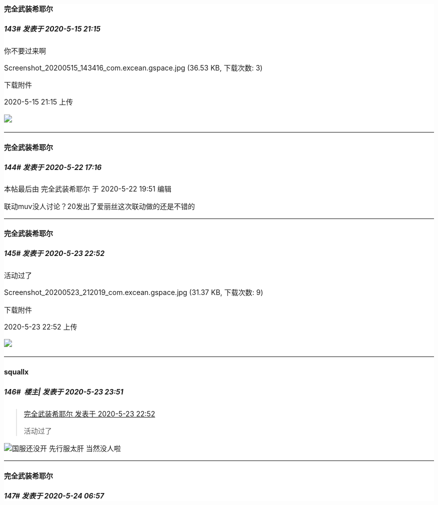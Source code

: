 ####  完全武装希耶尔  
##### 143#       发表于 2020-5-15 21:15

你不要过来啊

Screenshot_20200515_143416_com.excean.gspace.jpg
(36.53 KB, 下载次数: 3)

下载附件

2020-5-15 21:15 上传

<img src="https://img.saraba1st.com/forum/202005/15/211505l56a01w11z1wrkkz.jpg" referrerpolicy="no-referrer">

*****

####  完全武装希耶尔  
##### 144#       发表于 2020-5-22 17:16

 本帖最后由 完全武装希耶尔 于 2020-5-22 19:51 编辑 

联动muv没人讨论？20发出了爱丽丝这次联动做的还是不错的

*****

####  完全武装希耶尔  
##### 145#       发表于 2020-5-23 22:52

活动过了

Screenshot_20200523_212019_com.excean.gspace.jpg
(31.37 KB, 下载次数: 9)

下载附件

2020-5-23 22:52 上传

<img src="https://img.saraba1st.com/forum/202005/23/225220jjhbj5xmy7s35ib7.jpg" referrerpolicy="no-referrer">

*****

####  squallx  
##### 146#         楼主| 发表于 2020-5-23 23:51

<blockquote><a href="httphttps://bbs.saraba1st.com/2b/forum.php?mod=redirect&amp;goto=findpost&amp;pid=47534621&amp;ptid=1861554" target="_blank">完全武装希耶尔 发表于 2020-5-23 22:52</a>

活动过了</blockquote>
<img src="https://static.saraba1st.com/image/smiley/face2017/099.png" referrerpolicy="no-referrer">国服还没开 先行服太肝 当然没人啦

*****

####  完全武装希耶尔  
##### 147#       发表于 2020-5-24 06:57

